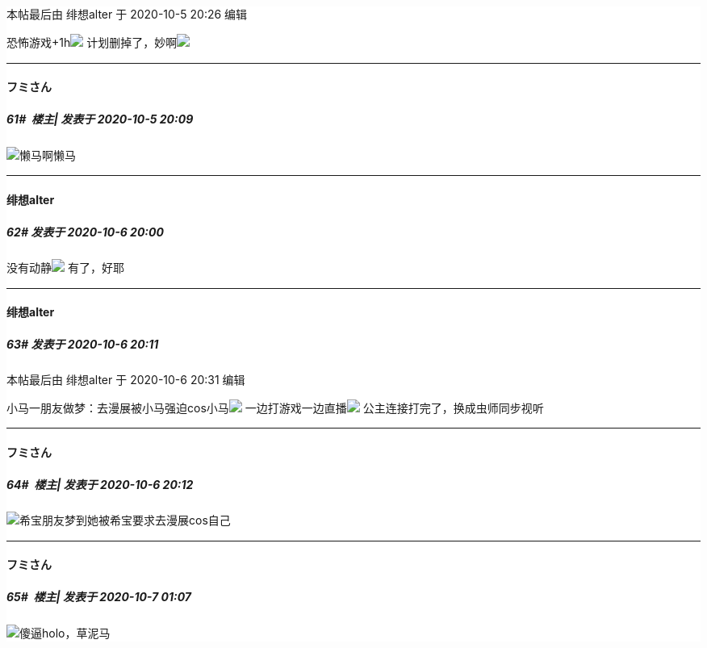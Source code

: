 
 本帖最后由 绯想alter 于 2020-10-5 20:26 编辑 

恐怖游戏+1h<img src="https://static.saraba1st.com/image/smiley/face2017/067.png" referrerpolicy="no-referrer">
计划删掉了，妙啊<img src="https://static.saraba1st.com/image/smiley/face2017/067.png" referrerpolicy="no-referrer">


*****

####  フミさん  
##### 61#         楼主| 发表于 2020-10-5 20:09


<img src="https://static.saraba1st.com/image/smiley/face2017/067.png" referrerpolicy="no-referrer">懒马啊懒马


*****

####  绯想alter  
##### 62#       发表于 2020-10-6 20:00


没有动静<img src="https://static.saraba1st.com/image/smiley/face2017/067.png" referrerpolicy="no-referrer">
有了，好耶


*****

####  绯想alter  
##### 63#       发表于 2020-10-6 20:11


 本帖最后由 绯想alter 于 2020-10-6 20:31 编辑 

小马一朋友做梦：去漫展被小马强迫cos小马<img src="https://static.saraba1st.com/image/smiley/face2017/067.png" referrerpolicy="no-referrer">
一边打游戏一边直播<img src="https://static.saraba1st.com/image/smiley/face2017/067.png" referrerpolicy="no-referrer">
公主连接打完了，换成虫师同步视听


*****

####  フミさん  
##### 64#         楼主| 发表于 2020-10-6 20:12


<img src="https://static.saraba1st.com/image/smiley/face2017/068.png" referrerpolicy="no-referrer">希宝朋友梦到她被希宝要求去漫展cos自己


*****

####  フミさん  
##### 65#         楼主| 发表于 2020-10-7 01:07


<img src="https://static.saraba1st.com/image/smiley/face2017/126.png" referrerpolicy="no-referrer">傻逼holo，草泥马
